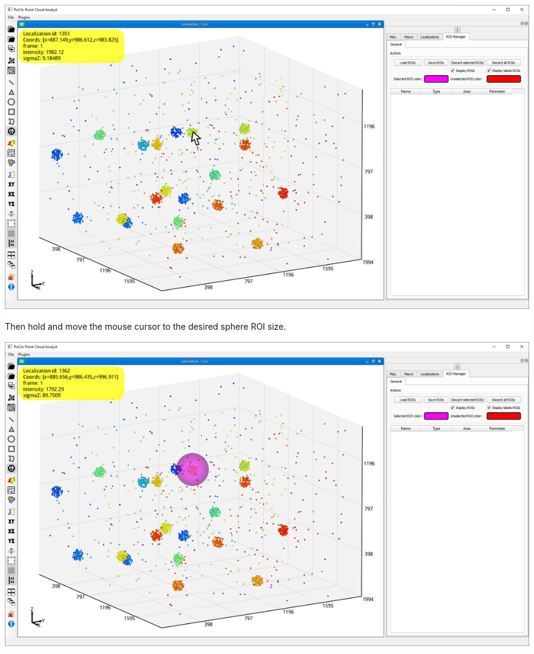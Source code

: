 <p align="center">
	<img src="./images/roi3D_01.png" width="1000">
</p>

Then hold and move the mouse cursor to the desired sphere ROI size.

<p align="center">
	<img src="./images/roi3D_02.png" width="1000">
</p>
